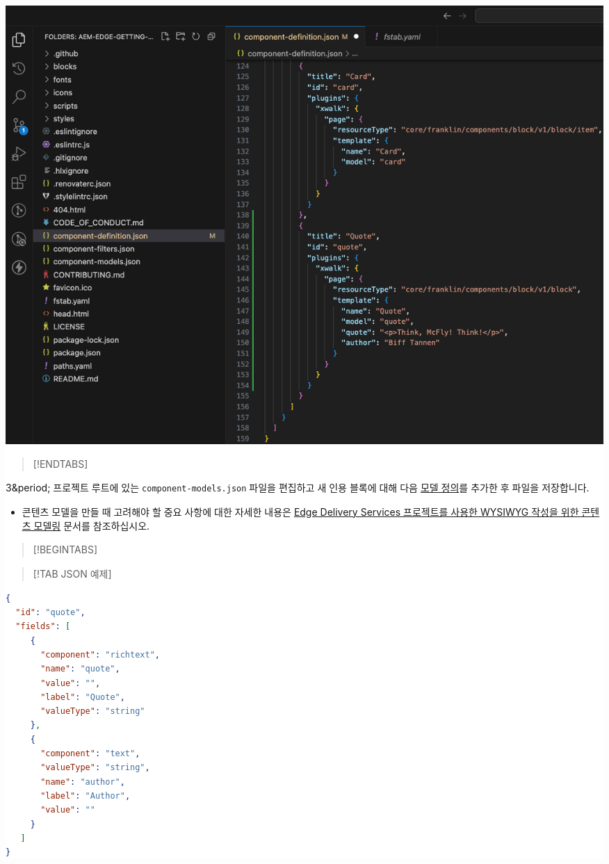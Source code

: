 ![component-definitions.json 파일을 편집하여 인용 블록 정의](assets/create-block/component-definitions.png)

>[!ENDTABS]

3&amp;period; 프로젝트 루트에 있는 `component-models.json` 파일을 편집하고 새 인용 블록에 대해 다음 [모델 정의](/help/implementing/universal-editor/field-types.md#model-structure)를 추가한 후 파일을 저장합니다.

* 콘텐츠 모델을 만들 때 고려해야 할 중요 사항에 대한 자세한 내용은 [Edge Delivery Services 프로젝트를 사용한 WYSIWYG 작성을 위한 콘텐츠 모델링](/help/edge/wysiwyg-authoring/content-modeling.md) 문서를 참조하십시오.

>[!BEGINTABS]

>[!TAB JSON 예제]

```json
{
  "id": "quote",
  "fields": [
     {
       "component": "richtext",
       "name": "quote",
       "value": "",
       "label": "Quote",
       "valueType": "string"
     },
     {
       "component": "text",
       "valueType": "string",
       "name": "author",
       "label": "Author",
       "value": ""
     }
   ]
}
```